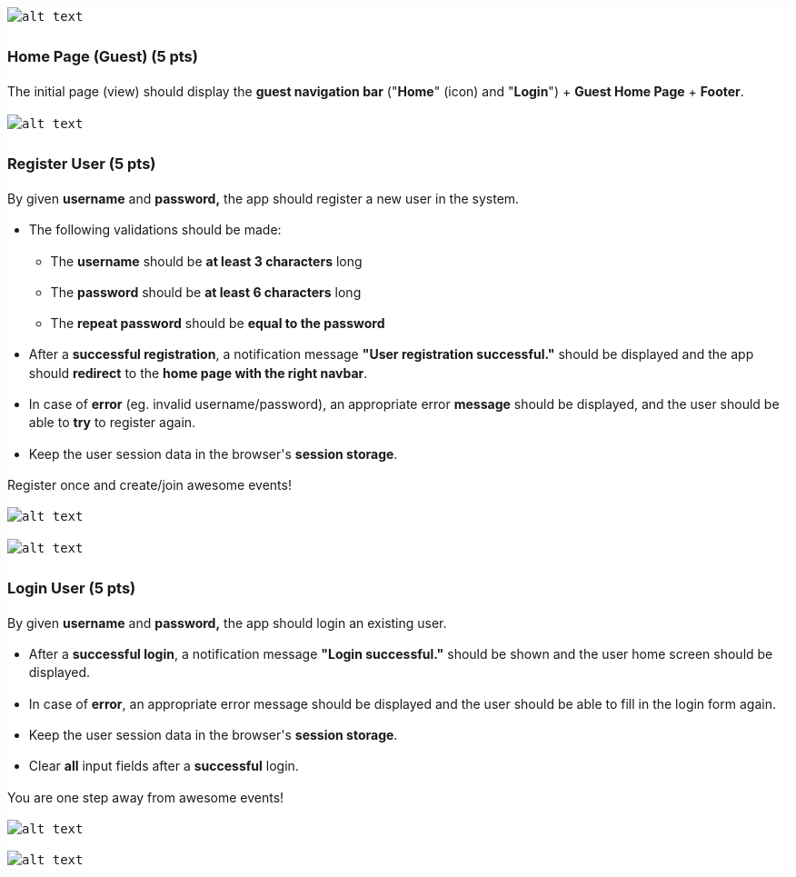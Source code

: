 <kbd><img src="https://user-images.githubusercontent.com/32310938/64133050-7fac2c80-cddc-11e9-9282-303a570ae877.png" alt="alt text" width="600" height=""></kbd>

### Home Page (Guest) (5 pts)

The initial page (view) should display the **guest navigation bar** ("**Home**"
(icon) and "**Login**") + **Guest Home Page** + **Footer**.

<kbd><img src="https://user-images.githubusercontent.com/32310938/64133092-a9fdea00-cddc-11e9-8df3-57a30448033d.png" alt="alt text" width="800" height=""></kbd>

### Register User (5 pts)

By given **username** and **password,** the app should register a new user in
the system.

-   The following validations should be made:

    -   The **username** should be **at least 3 characters** long

    -   The **password** should be **at least 6 characters** long

    -   The **repeat password** should be **equal to the password**

-   After a **successful registration**, a notification message **"User
    registration successful."** should be displayed and the app should
    **redirect** to the **home page with the right navbar**.

-   In case of **error** (eg. invalid username/password), an appropriate error
    **message** should be displayed, and the user should be able to **try** to
    register again.

-   Keep the user session data in the browser's **session storage**.

Register once and create/join awesome events!

<kbd><img src="https://user-images.githubusercontent.com/32310938/64133099-b2562500-cddc-11e9-9338-7fce6646e6b4.png" alt="alt text" width="800" height=""></kbd>

<kbd><img src="https://user-images.githubusercontent.com/32310938/64133108-bda95080-cddc-11e9-8da8-becfaaee61e8.png" alt="alt text" width="800" height=""></kbd>

### Login User (5 pts)

By given **username** and **password,** the app should login an existing user.

-   After a **successful login**, a notification message **"Login successful."**
    should be shown and the user home screen should be displayed.

-   In case of **error**, an appropriate error message should be displayed and
    the user should be able to fill in the login form again.

-   Keep the user session data in the browser's **session storage**.

-   Clear **all** input fields after a **successful** login.

You are one step away from awesome events!

<kbd><img src="https://user-images.githubusercontent.com/32310938/64133139-dca7e280-cddc-11e9-9b20-5f29f036a013.png" alt="alt text" width="800" height=""></kbd>

<kbd><img src="https://user-images.githubusercontent.com/32310938/64133149-e7fb0e00-cddc-11e9-93a8-a357b167bf76.png" alt="alt text" width="800" height=""></kbd>
